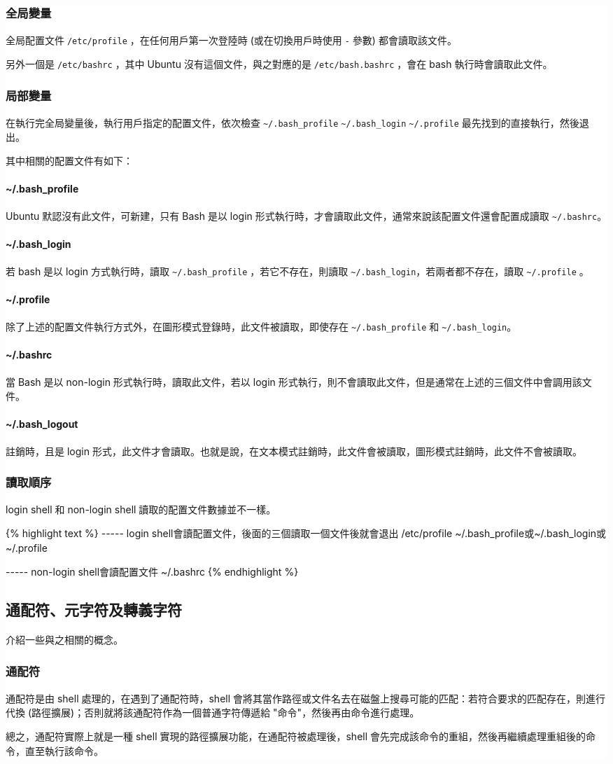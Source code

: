 ### 全局變量

全局配置文件 `/etc/profile` ，在任何用戶第一次登陸時 (或在切換用戶時使用 `-` 參數) 都會讀取該文件。

另外一個是 `/etc/bashrc` ，其中 Ubuntu 沒有這個文件，與之對應的是 `/etc/bash.bashrc` ，會在 bash 執行時會讀取此文件。

### 局部變量

在執行完全局變量後，執行用戶指定的配置文件，依次檢查 `~/.bash_profile` `~/.bash_login` `~/.profile` 最先找到的直接執行，然後退出。

其中相關的配置文件有如下：

#### ~/.bash_profile

Ubuntu 默認沒有此文件，可新建，只有 Bash 是以 login 形式執行時，才會讀取此文件，通常來說該配置文件還會配置成讀取 `~/.bashrc`。

#### ~/.bash_login

若 bash 是以 login 方式執行時，讀取 `~/.bash_profile` ，若它不存在，則讀取 `~/.bash_login`，若兩者都不存在，讀取 `~/.profile` 。

#### ~/.profile

除了上述的配置文件執行方式外，在圖形模式登錄時，此文件被讀取，即使存在 `~/.bash_profile` 和 `~/.bash_login`。

#### ~/.bashrc

當 Bash 是以 non-login 形式執行時，讀取此文件，若以 login 形式執行，則不會讀取此文件，但是通常在上述的三個文件中會調用該文件。

#### ~/.bash_logout

註銷時，且是 login 形式，此文件才會讀取。也就是說，在文本模式註銷時，此文件會被讀取，圖形模式註銷時，此文件不會被讀取。



### 讀取順序

login shell 和 non-login shell 讀取的配置文件數據並不一樣。

{% highlight text %}
----- login shell會讀配置文件，後面的三個讀取一個文件後就會退出
/etc/profile ~/.bash_profile或~/.bash_login或~/.profile

----- non-login shell會讀配置文件
~/.bashrc
{% endhighlight %}



## 通配符、元字符及轉義字符

介紹一些與之相關的概念。

### 通配符

通配符是由 shell 處理的，在遇到了通配符時，shell 會將其當作路徑或文件名去在磁盤上搜尋可能的匹配：若符合要求的匹配存在，則進行代換 (路徑擴展)；否則就將該通配符作為一個普通字符傳遞給 "命令"，然後再由命令進行處理。

總之，通配符實際上就是一種 shell 實現的路徑擴展功能，在通配符被處理後，shell 會先完成該命令的重組，然後再繼續處理重組後的命令，直至執行該命令。
